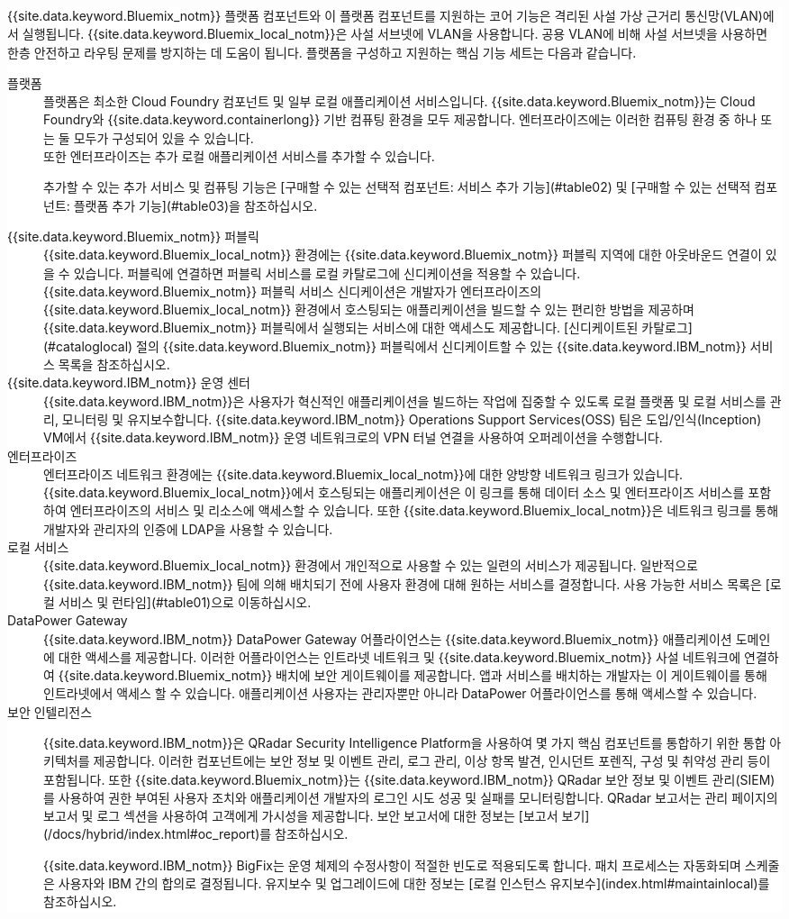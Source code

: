 {{site.data.keyword.Bluemix_notm}} 플랫폼 컴포넌트와 이 플랫폼 컴포넌트를 지원하는 코어 기능은 격리된 사설 가상 근거리 통신망(VLAN)에서 실행됩니다. {{site.data.keyword.Bluemix_local_notm}}은 사설 서브넷에 VLAN을 사용합니다. 공용 VLAN에 비해 사설 서브넷을 사용하면 한층 안전하고 라우팅 문제를 방지하는 데 도움이 됩니다. 플랫폼을 구성하고 지원하는 핵심 기능 세트는 다음과 같습니다.

<dl>
<dt>플랫폼</dt>
<dd>플랫폼은 최소한 Cloud Foundry 컴포넌트 및 일부 로컬 애플리케이션 서비스입니다. {{site.data.keyword.Bluemix_notm}}는 Cloud Foundry와 {{site.data.keyword.containerlong}} 기반 컴퓨팅 환경을 모두 제공합니다. 엔터프라이즈에는 이러한 컴퓨팅 환경 중 하나 또는 둘 모두가 구성되어 있을 수 있습니다.<br>
또한 엔터프라이즈는 추가 로컬 애플리케이션 서비스를 추가할 수 있습니다.<br>
<p>추가할 수 있는 추가 서비스 및 컴퓨팅 기능은 [구매할 수 있는 선택적 컴포넌트: 서비스 추가 기능](#table02) 및 [구매할 수 있는 선택적 컴포넌트: 플랫폼 추가 기능](#table03)을 참조하십시오.</p>
</dd>
<dt>{{site.data.keyword.Bluemix_notm}} 퍼블릭</dt>
<dd>
{{site.data.keyword.Bluemix_local_notm}} 환경에는 {{site.data.keyword.Bluemix_notm}} 퍼블릭 지역에 대한 아웃바운드 연결이 있을 수 있습니다. 퍼블릭에 연결하면 퍼블릭 서비스를 로컬 카탈로그에 신디케이션을 적용할 수 있습니다. {{site.data.keyword.Bluemix_notm}} 퍼블릭 서비스 신디케이션은 개발자가 엔터프라이즈의 {{site.data.keyword.Bluemix_local_notm}} 환경에서 호스팅되는 애플리케이션을 빌드할 수 있는 편리한 방법을 제공하며 {{site.data.keyword.Bluemix_notm}} 퍼블릭에서 실행되는 서비스에 대한 액세스도 제공합니다. [신디케이트된 카탈로그](#cataloglocal) 절의 {{site.data.keyword.Bluemix_notm}} 퍼블릭에서 신디케이트할 수 있는 {{site.data.keyword.IBM_notm}} 서비스 목록을 참조하십시오.
</dd>
<dt>{{site.data.keyword.IBM_notm}} 운영 센터</dt>
<dd>
{{site.data.keyword.IBM_notm}}은 사용자가 혁신적인 애플리케이션을 빌드하는 작업에 집중할 수 있도록 로컬 플랫폼 및 로컬 서비스를 관리, 모니터링 및 유지보수합니다. {{site.data.keyword.IBM_notm}} Operations Support Services(OSS) 팀은 도입/인식(Inception) VM에서 {{site.data.keyword.IBM_notm}} 운영 네트워크로의 VPN 터널 연결을 사용하여 오퍼레이션을 수행합니다.
</dd>
<dt>엔터프라이즈</dt>
<dd>
엔터프라이즈 네트워크 환경에는 {{site.data.keyword.Bluemix_local_notm}}에 대한 양방향 네트워크 링크가 있습니다. {{site.data.keyword.Bluemix_local_notm}}에서 호스팅되는 애플리케이션은 이 링크를 통해 데이터 소스 및 엔터프라이즈 서비스를 포함하여 엔터프라이즈의 서비스 및 리소스에 액세스할 수 있습니다. 또한 {{site.data.keyword.Bluemix_local_notm}}은 네트워크 링크를 통해 개발자와 관리자의 인증에 LDAP을 사용할 수 있습니다.
</dd>
<dt>로컬 서비스</dt>
<dd>{{site.data.keyword.Bluemix_local_notm}} 환경에서 개인적으로 사용할 수 있는 일련의 서비스가 제공됩니다. 일반적으로 {{site.data.keyword.IBM_notm}} 팀에 의해 배치되기 전에 사용자 환경에 대해 원하는 서비스를 결정합니다. 사용 가능한 서비스 목록은 [로컬 서비스 및 런타임](#table01)으로 이동하십시오.
</dd>
<dt>DataPower Gateway</dt>
<dd>
{{site.data.keyword.IBM_notm}} DataPower Gateway 어플라이언스는 {{site.data.keyword.Bluemix_notm}} 애플리케이션 도메인에 대한 액세스를 제공합니다. 이러한 어플라이언스는 인트라넷 네트워크 및 {{site.data.keyword.Bluemix_notm}} 사설 네트워크에 연결하여 {{site.data.keyword.Bluemix_notm}} 배치에 보안 게이트웨이를 제공합니다. 앱과 서비스를 배치하는 개발자는 이 게이트웨이를 통해 인트라넷에서 액세스 할 수 있습니다. 애플리케이션 사용자는 관리자뿐만 아니라 DataPower 어플라이언스를 통해 액세스할 수 있습니다.
</dd>
<dt>보안 인텔리전스</dt>
<dd><p>{{site.data.keyword.IBM_notm}}은 QRadar Security Intelligence Platform을 사용하여 몇 가지 핵심 컴포넌트를 통합하기 위한 통합 아키텍처를 제공합니다. 이러한 컴포넌트에는 보안 정보 및 이벤트 관리, 로그 관리, 이상 항목 발견, 인시던트 포렌직, 구성 및 취약성 관리 등이 포함됩니다. 또한 {{site.data.keyword.Bluemix_notm}}는 {{site.data.keyword.IBM_notm}} QRadar 보안 정보 및 이벤트 관리(SIEM)를 사용하여 권한 부여된 사용자 조치와 애플리케이션 개발자의 로그인 시도 성공 및 실패를 모니터링합니다. QRadar 보고서는 관리 페이지의 보고서 및 로그 섹션을 사용하여 고객에게 가시성을 제공합니다. 보안 보고서에 대한 정보는 [보고서 보기](/docs/hybrid/index.html#oc_report)를 참조하십시오.</p>
<p>{{site.data.keyword.IBM_notm}} BigFix는 운영 체제의 수정사항이 적절한 빈도로 적용되도록 합니다. 패치 프로세스는 자동화되며 스케줄은 사용자와 IBM 간의 합의로 결정됩니다. 유지보수 및 업그레이드에 대한 정보는 [로컬 인스턴스 유지보수](index.html#maintainlocal)를 참조하십시오.</p>
</dd>
</dl>
